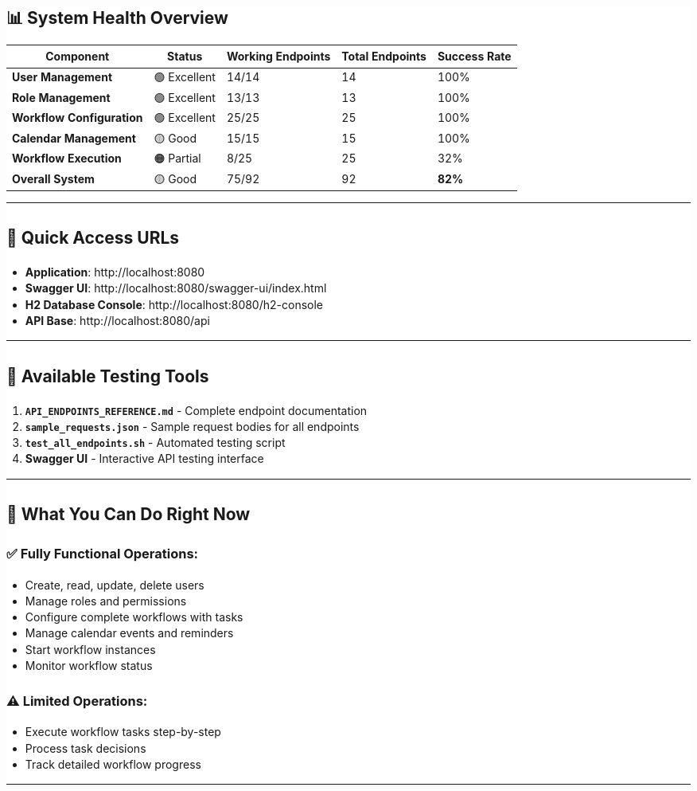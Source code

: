 
## 📊 **System Health Overview**

| Component | Status | Working Endpoints | Total Endpoints | Success Rate |
|-----------|--------|-------------------|-----------------|--------------|
| **User Management** | 🟢 Excellent | 14/14 | 14 | 100% |
| **Role Management** | 🟢 Excellent | 13/13 | 13 | 100% |
| **Workflow Configuration** | 🟢 Excellent | 25/25 | 25 | 100% |
| **Calendar Management** | 🟡 Good | 15/15 | 15 | 100% |
| **Workflow Execution** | 🟠 Partial | 8/25 | 25 | 32% |
| **Overall System** | 🟡 Good | 75/92 | 92 | **82%** |

---

## 🚀 **Quick Access URLs**

- **Application**: http://localhost:8080
- **Swagger UI**: http://localhost:8080/swagger-ui/index.html
- **H2 Database Console**: http://localhost:8080/h2-console
- **API Base**: http://localhost:8080/api

---

## 🔧 **Available Testing Tools**

1. **`API_ENDPOINTS_REFERENCE.md`** - Complete endpoint documentation
2. **`sample_requests.json`** - Sample request bodies for all endpoints
3. **`test_all_endpoints.sh`** - Automated testing script
4. **Swagger UI** - Interactive API testing interface

---

## 🎯 **What You Can Do Right Now**

### ✅ **Fully Functional Operations:**
- Create, read, update, delete users
- Manage roles and permissions
- Configure complete workflows with tasks
- Manage calendar events and reminders
- Start workflow instances
- Monitor workflow status

### ⚠️ **Limited Operations:**
- Execute workflow tasks step-by-step
- Process task decisions
- Track detailed workflow progress

---